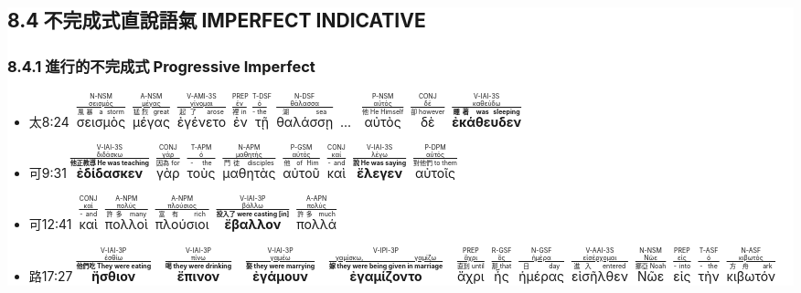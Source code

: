 ## 8.4 不完成式直說語氣 IMPERFECT INDICATIVE

### 8.4.1 進行的不完成式 Progressive Imperfect
- 太8:24   <RUBY><ruby><ruby>σεισμὸς<rt>風暴 a storm</rt></ruby><rt><a href='https://bible.fhl.net/new/s.php?N=0&k=04578&m='>σεισμός</a></rt></ruby><rt>N-NSM</rt></RUBY>  <RUBY><ruby><ruby>μέγας<rt>猛烈 great</rt></ruby><rt><a href='https://bible.fhl.net/new/s.php?N=0&k=03173&m='>μέγας</a></rt></ruby><rt>A-NSM</rt></RUBY>  <RUBY><ruby><ruby><span class='verb'>ἐγένετο</span><rt>起了 arose</rt></ruby><rt><a href='https://bible.fhl.net/new/s.php?N=0&k=01096&m='>γίνομαι</a></rt></ruby><rt>V-AMI-3S</rt></RUBY>  <RUBY><ruby><ruby>ἐν<rt>裡 in</rt></ruby><rt><a href='https://bible.fhl.net/new/s.php?N=0&k=01722&m='>ἐν</a></rt></ruby><rt>PREP</rt></RUBY>  <RUBY><ruby><ruby>τῇ<rt>- the</rt></ruby><rt><a href='https://bible.fhl.net/new/s.php?N=0&k=03588&m='>ὀ</a></rt></ruby><rt>T-DSF</rt></RUBY>  <RUBY><ruby><ruby>θαλάσσῃ<rt>湖 sea</rt></ruby><rt><a href='https://bible.fhl.net/new/s.php?N=0&k=02281&m='>θάλασσα</a></rt></ruby><rt>N-DSF</rt></RUBY>  ...   <RUBY><ruby><ruby>αὐτὸς<rt>他 He Himself</rt></ruby><rt><a href='https://bible.fhl.net/new/s.php?N=0&k=00846&m='>αὐτός</a></rt></ruby><rt>P-NSM</rt></RUBY>  <RUBY><ruby><ruby>δὲ<rt>卻 however</rt></ruby><rt><a href='https://bible.fhl.net/new/s.php?N=0&k=01161&m='>δέ</a></rt></ruby><rt>CONJ</rt></RUBY>  <RUBY><ruby><ruby><span class='verb'>**ἐκάθευδεν**</span><rt>**睡著 was sleeping**</rt></ruby><rt><a href='https://bible.fhl.net/new/s.php?N=0&k=02518&m='>καθεύδω</a></rt></ruby><rt>V-IAI-3S</rt></RUBY>
- 可9:31 <RUBY><ruby><ruby><span class='verb'>**ἐδίδασκεν**</span><rt>**他正教導 He was teaching**</rt></ruby><rt><a href='https://bible.fhl.net/new/s.php?N=0&k=01321&m='>διδάσκω</a></rt></ruby><rt>V-IAI-3S</rt></RUBY>  <RUBY><ruby><ruby>γὰρ<rt>因為 for</rt></ruby><rt><a href='https://bible.fhl.net/new/s.php?N=0&k=01063&m='>γάρ</a></rt></ruby><rt>CONJ</rt></RUBY>  <RUBY><ruby><ruby>τοὺς<rt>- the</rt></ruby><rt><a href='https://bible.fhl.net/new/s.php?N=0&k=03588&m='>ὀ</a></rt></ruby><rt>T-APM</rt></RUBY>  <RUBY><ruby><ruby>μαθητὰς<rt>門徒 disciples</rt></ruby><rt><a href='https://bible.fhl.net/new/s.php?N=0&k=03101&m='>μαθητής</a></rt></ruby><rt>N-APM</rt></RUBY>  <RUBY><ruby><ruby>αὐτοῦ<rt>他 of Him</rt></ruby><rt><a href='https://bible.fhl.net/new/s.php?N=0&k=00846&m='>αὐτός</a></rt></ruby><rt>P-GSM</rt></RUBY>  <RUBY><ruby><ruby>καὶ<rt>- and</rt></ruby><rt><a href='https://bible.fhl.net/new/s.php?N=0&k=02532&m='>καί</a></rt></ruby><rt>CONJ</rt></RUBY>  <RUBY><ruby><ruby><span class='verb'>**ἔλεγεν**</span><rt>**說 He was saying**</rt></ruby><rt><a href='https://bible.fhl.net/new/s.php?N=0&k=03004&m='>λέγω</a></rt></ruby><rt>V-IAI-3S</rt></RUBY>  <RUBY><ruby><ruby>αὐτοῖς<rt>對他們 to them</rt></ruby><rt><a href='https://bible.fhl.net/new/s.php?N=0&k=00846&m='>αὐτός</a></rt></ruby><rt>P-DPM</rt></RUBY> 
- 可12:41   <RUBY><ruby><ruby>καὶ<rt>- and</rt></ruby><rt><a href='https://bible.fhl.net/new/s.php?N=0&k=02532&m='>καί</a></rt></ruby><rt>CONJ</rt></RUBY>  <RUBY><ruby><ruby>πολλοὶ<rt>許多 many</rt></ruby><rt><a href='https://bible.fhl.net/new/s.php?N=0&k=04183&m='>πολύς</a></rt></ruby><rt>A-NPM</rt></RUBY>  <RUBY><ruby><ruby>πλούσιοι<rt>富有 rich</rt></ruby><rt><a href='https://bible.fhl.net/new/s.php?N=0&k=04145&m='>πλούσιος</a></rt></ruby><rt>A-NPM</rt></RUBY>  <RUBY><ruby><ruby><span class='verb'>**ἔβαλλον**</span><rt>**投入了 were casting [in]**</rt></ruby><rt><a href='https://bible.fhl.net/new/s.php?N=0&k=00906&m='>βάλλω</a></rt></ruby><rt>V-IAI-3P</rt></RUBY>  <RUBY><ruby><ruby>πολλά<rt>許多 much</rt></ruby><rt><a href='https://bible.fhl.net/new/s.php?N=0&k=04183&m='>πολύς</a></rt></ruby><rt>A-APN</rt></RUBY>

- 路17:27 <RUBY><ruby><ruby><span class='verb'>**ἤσθιον**</span><rt>**他們吃 They were eating**</rt></ruby><rt><a href='https://bible.fhl.net/new/s.php?N=0&k=02068&m='>ἐσθίω</a></rt></ruby><rt>V-IAI-3P</rt></RUBY>    <RUBY><ruby><ruby><span class='verb'>**ἔπινον**</span><rt>**喝 they were drinking**</rt></ruby><rt><a href='https://bible.fhl.net/new/s.php?N=0&k=04095&m='>πίνω</a></rt></ruby><rt>V-IAI-3P</rt></RUBY>    <RUBY><ruby><ruby><span class='verb'>**ἐγάμουν**</span><rt>**娶 they were marrying**</rt></ruby><rt><a href='https://bible.fhl.net/new/s.php?N=0&k=01060&m='>γαμέω</a></rt></ruby><rt>V-IAI-3P</rt></RUBY>    <RUBY><ruby><ruby><span class='verb'>**ἐγαμίζοντο**</span><rt>**嫁 they were being given in marriage**</rt></ruby><rt><a href='https://bible.fhl.net/new/s.php?N=0&k=01061&m='>γαμίσκω, γαμίζω</a></rt></ruby><rt>V-IPI-3P</rt></RUBY>    <RUBY><ruby><ruby>ἄχρι<rt>直到 until</rt></ruby><rt><a href='https://bible.fhl.net/new/s.php?N=0&k=00891&m='>ἄχρι</a></rt></ruby><rt>PREP</rt></RUBY>  <RUBY><ruby><ruby>ἧς<rt>那 that</rt></ruby><rt><a href='https://bible.fhl.net/new/s.php?N=0&k=03739&m='>ὅς</a></rt></ruby><rt>R-GSF</rt></RUBY>  <RUBY><ruby><ruby>ἡμέρας<rt>日 day</rt></ruby><rt><a href='https://bible.fhl.net/new/s.php?N=0&k=02250&m='>ἡμέρα</a></rt></ruby><rt>N-GSF</rt></RUBY>  <RUBY><ruby><ruby><span class='verb'>εἰσῆλθεν</span><rt>進入 entered</rt></ruby><rt><a href='https://bible.fhl.net/new/s.php?N=0&k=01525&m='>εἰσέρχομαι</a></rt></ruby><rt>V-AAI-3S</rt></RUBY>  <RUBY><ruby><ruby>Νῶε<rt>挪亞 Noah</rt></ruby><rt><a href='https://bible.fhl.net/new/s.php?N=0&k=03575&m='>Νῶε</a></rt></ruby><rt>N-NSM</rt></RUBY>  <RUBY><ruby><ruby>εἰς<rt>- into</rt></ruby><rt><a href='https://bible.fhl.net/new/s.php?N=0&k=01519&m='>εἰς</a></rt></ruby><rt>PREP</rt></RUBY>  <RUBY><ruby><ruby>τὴν<rt>- the</rt></ruby><rt><a href='https://bible.fhl.net/new/s.php?N=0&k=03588&m='>ὀ</a></rt></ruby><rt>T-ASF</rt></RUBY>  <RUBY><ruby><ruby>κιβωτόν<rt>方舟 ark</rt></ruby><rt><a href='https://bible.fhl.net/new/s.php?N=0&k=02787&m='>κιβωτός</a></rt></ruby><rt>N-ASF</rt></RUBY> 